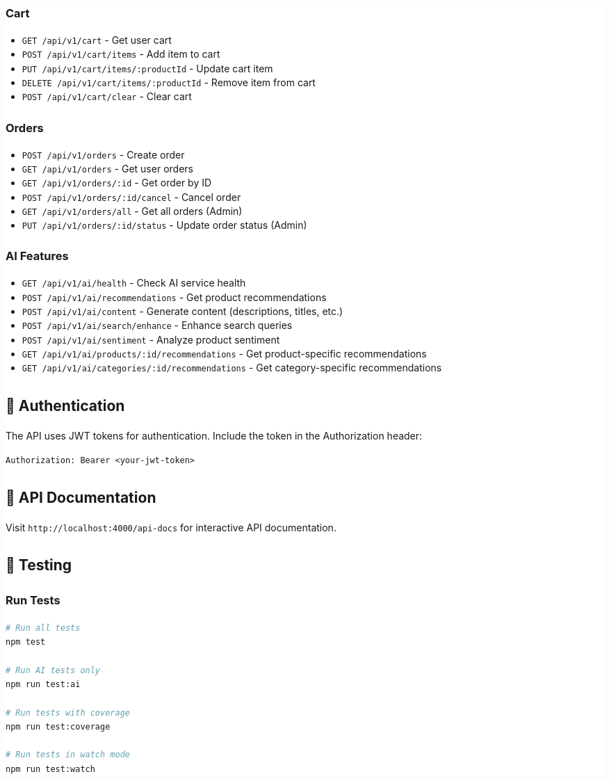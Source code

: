 ### Cart
- `GET /api/v1/cart` - Get user cart
- `POST /api/v1/cart/items` - Add item to cart
- `PUT /api/v1/cart/items/:productId` - Update cart item
- `DELETE /api/v1/cart/items/:productId` - Remove item from cart
- `POST /api/v1/cart/clear` - Clear cart

### Orders
- `POST /api/v1/orders` - Create order
- `GET /api/v1/orders` - Get user orders
- `GET /api/v1/orders/:id` - Get order by ID
- `POST /api/v1/orders/:id/cancel` - Cancel order
- `GET /api/v1/orders/all` - Get all orders (Admin)
- `PUT /api/v1/orders/:id/status` - Update order status (Admin)

### AI Features
- `GET /api/v1/ai/health` - Check AI service health
- `POST /api/v1/ai/recommendations` - Get product recommendations
- `POST /api/v1/ai/content` - Generate content (descriptions, titles, etc.)
- `POST /api/v1/ai/search/enhance` - Enhance search queries
- `POST /api/v1/ai/sentiment` - Analyze product sentiment
- `GET /api/v1/ai/products/:id/recommendations` - Get product-specific recommendations
- `GET /api/v1/ai/categories/:id/recommendations` - Get category-specific recommendations

## 🔐 Authentication

The API uses JWT tokens for authentication. Include the token in the Authorization header:

```
Authorization: Bearer <your-jwt-token>
```

## 📖 API Documentation

Visit `http://localhost:4000/api-docs` for interactive API documentation.

## 🧪 Testing

### Run Tests
```bash
# Run all tests
npm test

# Run AI tests only
npm run test:ai

# Run tests with coverage
npm run test:coverage

# Run tests in watch mode
npm run test:watch
```
